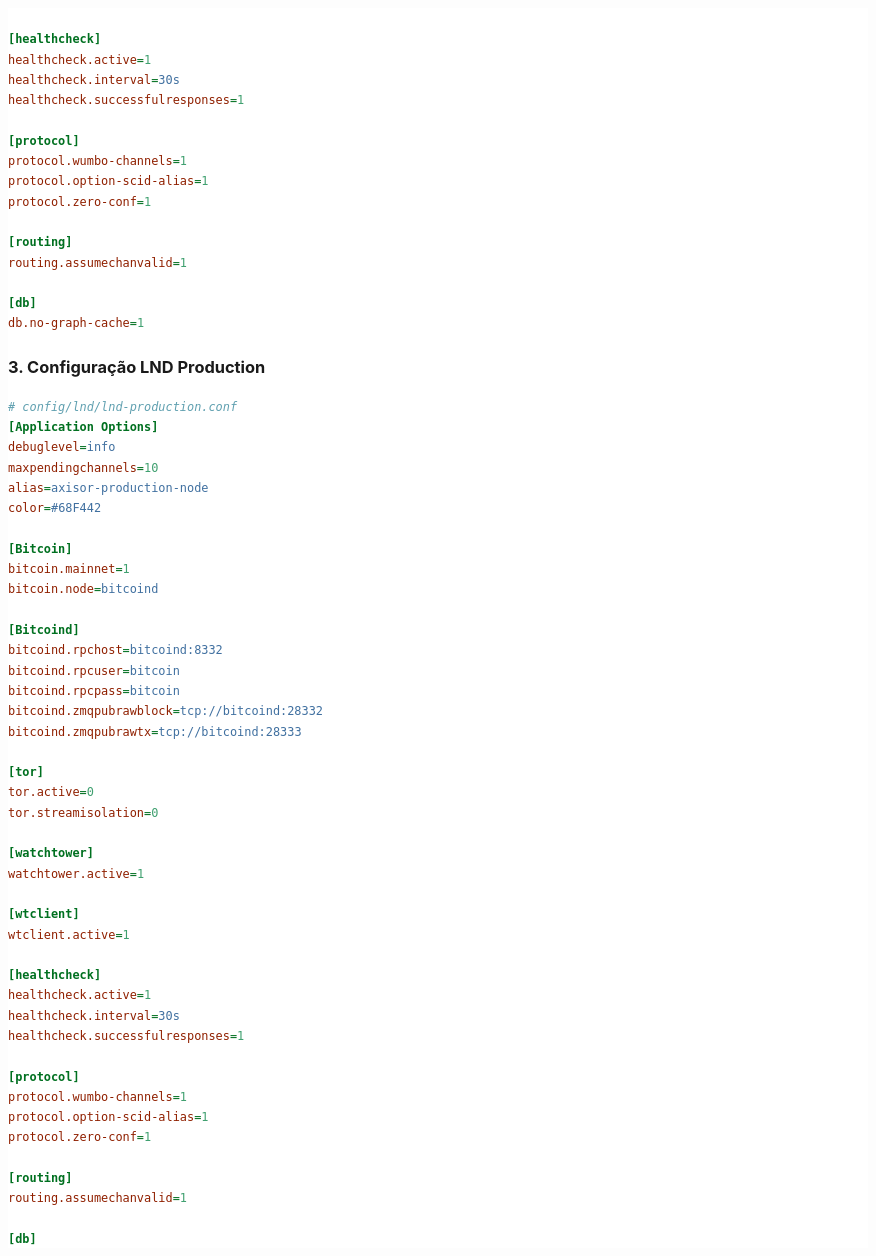 ```ini

[healthcheck]
healthcheck.active=1
healthcheck.interval=30s
healthcheck.successfulresponses=1

[protocol]
protocol.wumbo-channels=1
protocol.option-scid-alias=1
protocol.zero-conf=1

[routing]
routing.assumechanvalid=1

[db]
db.no-graph-cache=1
```

### 3. **Configuração LND Production**

```ini
# config/lnd/lnd-production.conf
[Application Options]
debuglevel=info
maxpendingchannels=10
alias=axisor-production-node
color=#68F442

[Bitcoin]
bitcoin.mainnet=1
bitcoin.node=bitcoind

[Bitcoind]
bitcoind.rpchost=bitcoind:8332
bitcoind.rpcuser=bitcoin
bitcoind.rpcpass=bitcoin
bitcoind.zmqpubrawblock=tcp://bitcoind:28332
bitcoind.zmqpubrawtx=tcp://bitcoind:28333

[tor]
tor.active=0
tor.streamisolation=0

[watchtower]
watchtower.active=1

[wtclient]
wtclient.active=1

[healthcheck]
healthcheck.active=1
healthcheck.interval=30s
healthcheck.successfulresponses=1

[protocol]
protocol.wumbo-channels=1
protocol.option-scid-alias=1
protocol.zero-conf=1

[routing]
routing.assumechanvalid=1

[db]
```